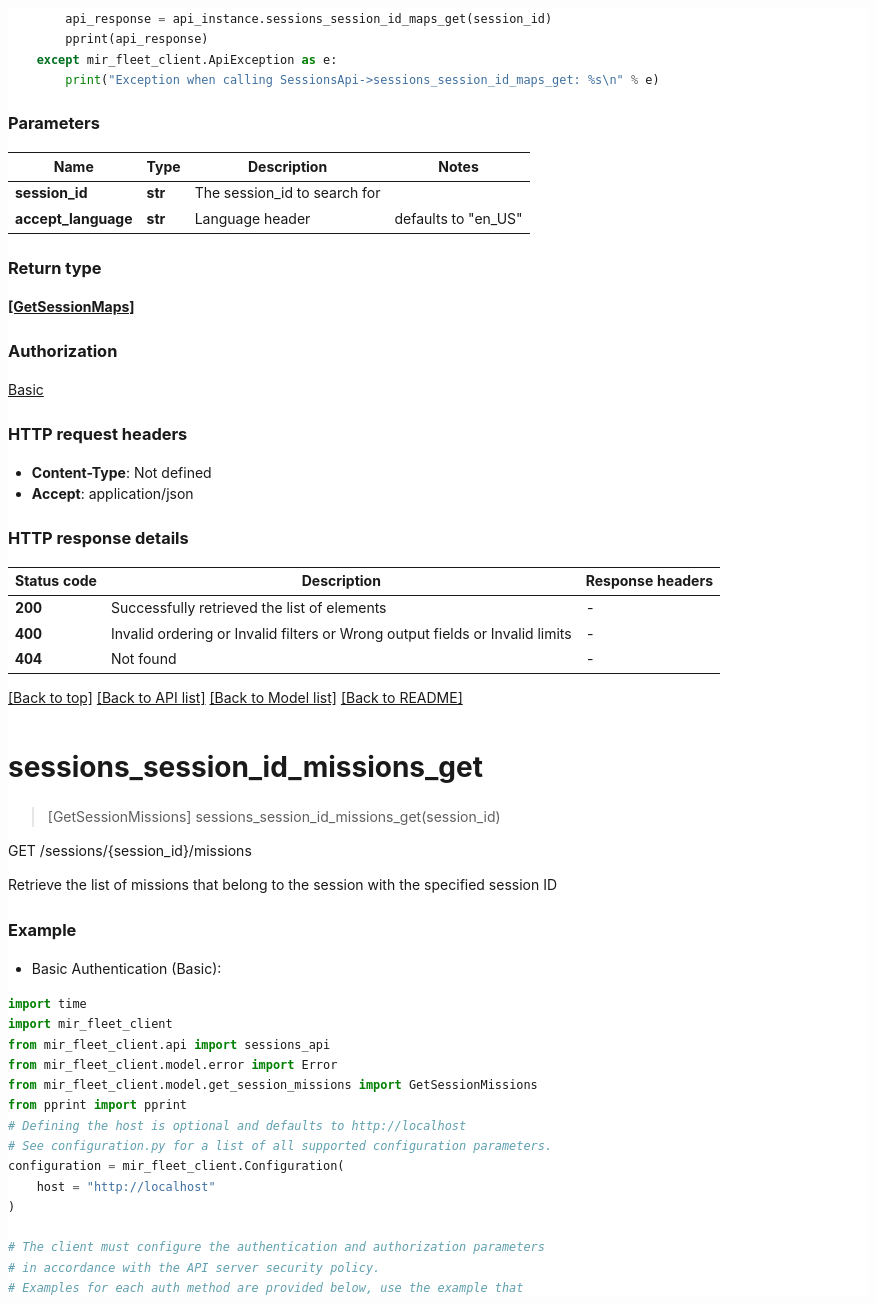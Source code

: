 ```python
        api_response = api_instance.sessions_session_id_maps_get(session_id)
        pprint(api_response)
    except mir_fleet_client.ApiException as e:
        print("Exception when calling SessionsApi->sessions_session_id_maps_get: %s\n" % e)
```


### Parameters

Name | Type | Description  | Notes
------------- | ------------- | ------------- | -------------
 **session_id** | **str**| The session_id to search for |
 **accept_language** | **str**| Language header | defaults to "en_US"

### Return type

[**[GetSessionMaps]**](GetSessionMaps.md)

### Authorization

[Basic](../README.md#Basic)

### HTTP request headers

 - **Content-Type**: Not defined
 - **Accept**: application/json


### HTTP response details

| Status code | Description | Response headers |
|-------------|-------------|------------------|
**200** | Successfully retrieved the list of elements |  -  |
**400** | Invalid ordering or Invalid filters or Wrong output fields or Invalid limits |  -  |
**404** | Not found |  -  |

[[Back to top]](#) [[Back to API list]](../README.md#documentation-for-api-endpoints) [[Back to Model list]](../README.md#documentation-for-models) [[Back to README]](../README.md)

# **sessions_session_id_missions_get**
> [GetSessionMissions] sessions_session_id_missions_get(session_id)

GET /sessions/{session_id}/missions

Retrieve the list of missions that belong to the session with the specified session ID

### Example

* Basic Authentication (Basic):

```python
import time
import mir_fleet_client
from mir_fleet_client.api import sessions_api
from mir_fleet_client.model.error import Error
from mir_fleet_client.model.get_session_missions import GetSessionMissions
from pprint import pprint
# Defining the host is optional and defaults to http://localhost
# See configuration.py for a list of all supported configuration parameters.
configuration = mir_fleet_client.Configuration(
    host = "http://localhost"
)

# The client must configure the authentication and authorization parameters
# in accordance with the API server security policy.
# Examples for each auth method are provided below, use the example that
```